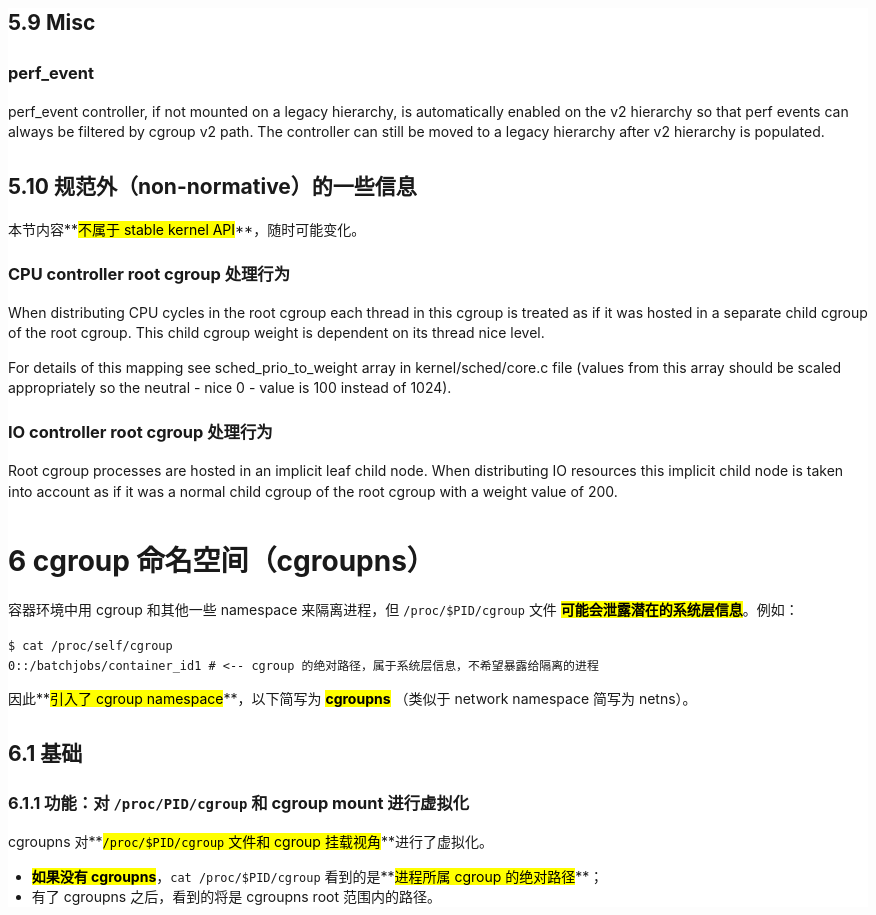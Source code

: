 ## 5.9 Misc

### perf_event

perf_event controller, if not mounted on a legacy hierarchy, is
automatically enabled on the v2 hierarchy so that perf events can
always be filtered by cgroup v2 path.  The controller can still be
moved to a legacy hierarchy after v2 hierarchy is populated.

## 5.10 规范外（non-normative）的一些信息

本节内容**<mark>不属于 stable kernel API</mark>**，随时可能变化。

### CPU controller root cgroup 处理行为

When distributing CPU cycles in the root cgroup each thread in this
cgroup is treated as if it was hosted in a separate child cgroup of the
root cgroup. This child cgroup weight is dependent on its thread nice
level.

For details of this mapping see sched_prio_to_weight array in
kernel/sched/core.c file (values from this array should be scaled
appropriately so the neutral - nice 0 - value is 100 instead of 1024).

### IO controller root cgroup 处理行为

Root cgroup processes are hosted in an implicit leaf child node.
When distributing IO resources this implicit child node is taken into
account as if it was a normal child cgroup of the root cgroup with a
weight value of 200.

# 6 cgroup 命名空间（cgroupns）

容器环境中用 cgroup 和其他一些 namespace 来隔离进程，但 `/proc/$PID/cgroup` 文件
**<mark>可能会泄露潜在的系统层信息</mark>**。例如：

```shell
$ cat /proc/self/cgroup
0::/batchjobs/container_id1 # <-- cgroup 的绝对路径，属于系统层信息，不希望暴露给隔离的进程
```

因此**<mark>引入了 cgroup namespace</mark>**，以下简写为 **<mark>cgroupns</mark>**
（类似于 network namespace 简写为 netns）。

## 6.1 基础

### 6.1.1 功能：对 `/proc/PID/cgroup` 和 cgroup mount 进行虚拟化

cgroupns 对**<mark><code>/proc/$PID/cgroup</code> 文件和 cgroup 挂载视角</mark>**进行了虚拟化。

* **<mark>如果没有 cgroupns</mark>**，`cat /proc/$PID/cgroup` 看到的是**<mark>进程所属 cgroup 的绝对路径</mark>**；
* 有了 cgroupns 之后，看到的将是 cgroupns root 范围内的路径。
